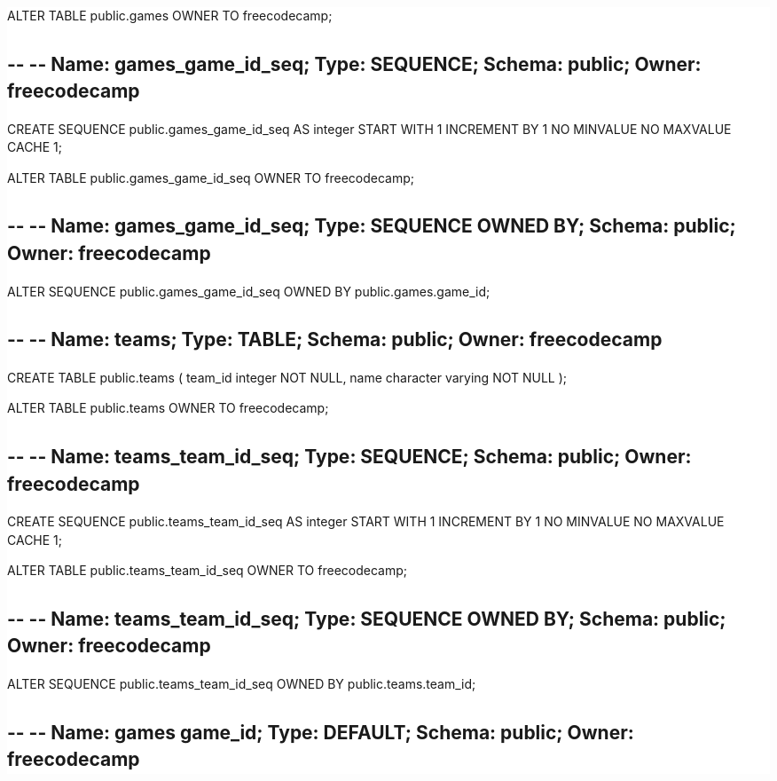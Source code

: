 
ALTER TABLE public.games OWNER TO freecodecamp;

--
-- Name: games_game_id_seq; Type: SEQUENCE; Schema: public; Owner: freecodecamp
--

CREATE SEQUENCE public.games_game_id_seq
    AS integer
    START WITH 1
    INCREMENT BY 1
    NO MINVALUE
    NO MAXVALUE
    CACHE 1;


ALTER TABLE public.games_game_id_seq OWNER TO freecodecamp;

--
-- Name: games_game_id_seq; Type: SEQUENCE OWNED BY; Schema: public; Owner: freecodecamp
--

ALTER SEQUENCE public.games_game_id_seq OWNED BY public.games.game_id;


--
-- Name: teams; Type: TABLE; Schema: public; Owner: freecodecamp
--

CREATE TABLE public.teams (
    team_id integer NOT NULL,
    name character varying NOT NULL
);


ALTER TABLE public.teams OWNER TO freecodecamp;

--
-- Name: teams_team_id_seq; Type: SEQUENCE; Schema: public; Owner: freecodecamp
--

CREATE SEQUENCE public.teams_team_id_seq
    AS integer
    START WITH 1
    INCREMENT BY 1
    NO MINVALUE
    NO MAXVALUE
    CACHE 1;


ALTER TABLE public.teams_team_id_seq OWNER TO freecodecamp;

--
-- Name: teams_team_id_seq; Type: SEQUENCE OWNED BY; Schema: public; Owner: freecodecamp
--

ALTER SEQUENCE public.teams_team_id_seq OWNED BY public.teams.team_id;


--
-- Name: games game_id; Type: DEFAULT; Schema: public; Owner: freecodecamp
--
